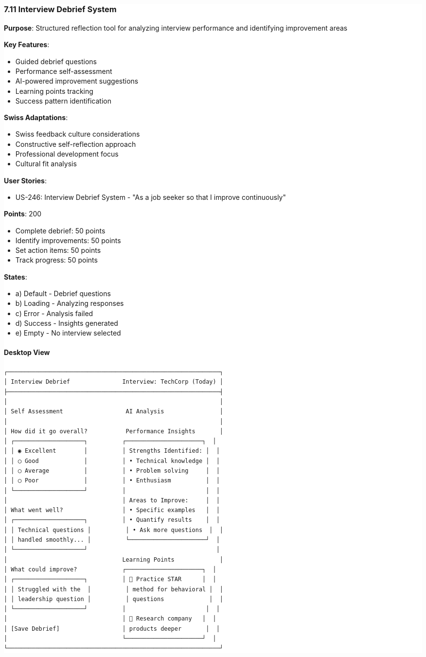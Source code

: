 
### 7.11 Interview Debrief System

**Purpose**: Structured reflection tool for analyzing interview performance and identifying improvement areas

**Key Features**:
- Guided debrief questions
- Performance self-assessment
- AI-powered improvement suggestions
- Learning points tracking
- Success pattern identification

**Swiss Adaptations**:
- Swiss feedback culture considerations
- Constructive self-reflection approach
- Professional development focus
- Cultural fit analysis

**User Stories**:
- US-246: Interview Debrief System - "As a job seeker so that I improve continuously"

**Points**: 200
- Complete debrief: 50 points
- Identify improvements: 50 points
- Set action items: 50 points
- Track progress: 50 points

**States**:
- a) Default - Debrief questions
- b) Loading - Analyzing responses
- c) Error - Analysis failed
- d) Success - Insights generated
- e) Empty - No interview selected

#### Desktop View
```
┌─────────────────────────────────────────────────────────────┐
│ Interview Debrief               Interview: TechCorp (Today) │
├─────────────────────────────────────────────────────────────┤
│                                                             │
│ Self Assessment                  AI Analysis                │
│                                                             │
│ How did it go overall?           Performance Insights       │
│ ┌────────────────────┐          ┌──────────────────────┐  │
│ │ ◉ Excellent        │          │ Strengths Identified: │  │
│ │ ◯ Good             │          │ • Technical knowledge │  │
│ │ ◯ Average          │          │ • Problem solving     │  │
│ │ ◯ Poor             │          │ • Enthusiasm          │  │
│ └────────────────────┘          │                       │  │
│                                 │ Areas to Improve:     │  │
│ What went well?                 │ • Specific examples   │  │
│ ┌────────────────────┐          │ • Quantify results    │  │
│ │ Technical questions │          │ • Ask more questions  │  │
│ │ handled smoothly... │          └──────────────────────┘  │
│ └────────────────────┘                                     │
│                                 Learning Points             │
│ What could improve?             ┌──────────────────────┐  │
│ ┌────────────────────┐          │ 📝 Practice STAR      │  │
│ │ Struggled with the  │          │ method for behavioral │  │
│ │ leadership question │          │ questions             │  │
│ └────────────────────┘          │                       │  │
│                                 │ 📝 Research company   │  │
│ [Save Debrief]                  │ products deeper       │  │
│                                 └──────────────────────┘  │
└─────────────────────────────────────────────────────────────┘
```